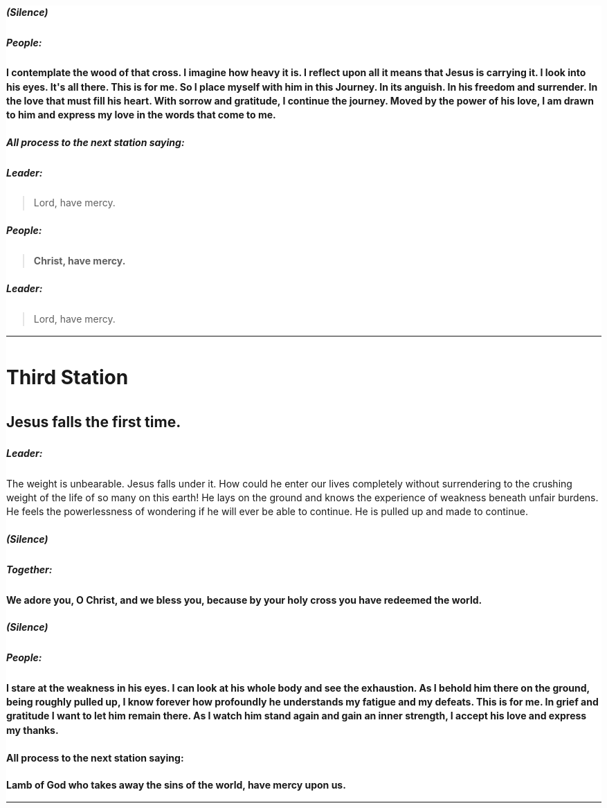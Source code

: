 ##### (Silence)

##### People:
**I contemplate the wood of that cross. I imagine how heavy it is. I reflect upon all it means that Jesus is carrying it. I look into his eyes. It's all there. This is for me. So I place myself with him in this Journey. In its anguish. In his freedom and surrender. In the love that must fill his heart. With sorrow and gratitude, I continue the journey. Moved by the power of his love, I am drawn to him and express my love in the words that come to me.**


##### All process to the next station saying:

##### Leader:
> Lord, have mercy.

##### **People:**
> **Christ, have mercy.**

##### Leader:
> Lord, have mercy.

----------
 
# Third Station
## Jesus falls the first time.


##### Leader:
The weight is unbearable. Jesus falls under it. How could he enter our lives completely without surrendering to the crushing weight of the life of so many on this earth! He lays on the ground and knows the experience of weakness beneath unfair burdens. He feels the powerlessness of wondering if he will ever be able to continue. He is pulled up and made to continue.

##### (Silence)

##### Together:
**We adore you, O Christ, and we bless you, because by your holy cross you have redeemed the world.**

##### (Silence)

##### People:
**I stare at the weakness in his eyes. I can look at his whole body and see the exhaustion. As I behold him there on the ground, being roughly pulled up, I know forever how profoundly he understands my fatigue and my defeats. This is for me. In grief and gratitude I want to let him remain there. As I watch him stand again and gain an inner strength, I accept his love and express my thanks.**

#### All process to the next station saying:
**Lamb of God who takes away the sins of the world, have mercy upon us.**

----------
